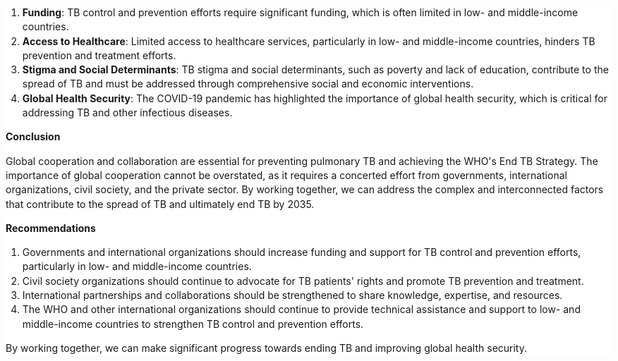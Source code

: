 1. **Funding**: TB control and prevention efforts require significant funding, which is often limited in low- and middle-income countries.
2. **Access to Healthcare**: Limited access to healthcare services, particularly in low- and middle-income countries, hinders TB prevention and treatment efforts.
3. **Stigma and Social Determinants**: TB stigma and social determinants, such as poverty and lack of education, contribute to the spread of TB and must be addressed through comprehensive social and economic interventions.
4. **Global Health Security**: The COVID-19 pandemic has highlighted the importance of global health security, which is critical for addressing TB and other infectious diseases.

**Conclusion**

Global cooperation and collaboration are essential for preventing pulmonary TB and achieving the WHO's End TB Strategy. The importance of global cooperation cannot be overstated, as it requires a concerted effort from governments, international organizations, civil society, and the private sector. By working together, we can address the complex and interconnected factors that contribute to the spread of TB and ultimately end TB by 2035.

**Recommendations**

1. Governments and international organizations should increase funding and support for TB control and prevention efforts, particularly in low- and middle-income countries.
2. Civil society organizations should continue to advocate for TB patients' rights and promote TB prevention and treatment.
3. International partnerships and collaborations should be strengthened to share knowledge, expertise, and resources.
4. The WHO and other international organizations should continue to provide technical assistance and support to low- and middle-income countries to strengthen TB control and prevention efforts.

By working together, we can make significant progress towards ending TB and improving global health security.

